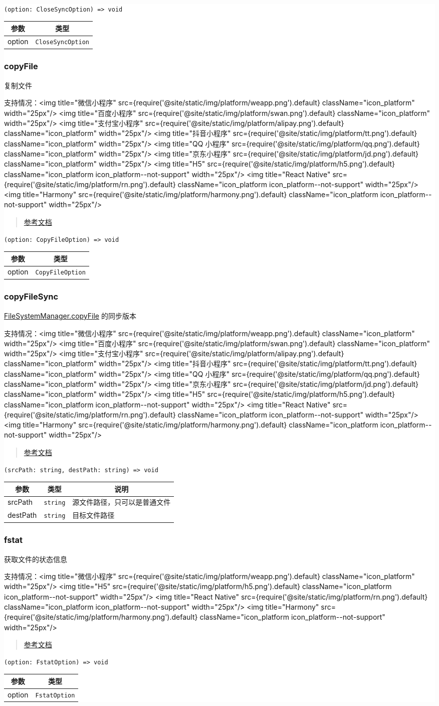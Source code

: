 ```tsx
(option: CloseSyncOption) => void
```

| 参数 | 类型 |
| --- | --- |
| option | `CloseSyncOption` |

### copyFile

复制文件

支持情况：<img title="微信小程序" src={require('@site/static/img/platform/weapp.png').default} className="icon_platform" width="25px"/> <img title="百度小程序" src={require('@site/static/img/platform/swan.png').default} className="icon_platform" width="25px"/> <img title="支付宝小程序" src={require('@site/static/img/platform/alipay.png').default} className="icon_platform" width="25px"/> <img title="抖音小程序" src={require('@site/static/img/platform/tt.png').default} className="icon_platform" width="25px"/> <img title="QQ 小程序" src={require('@site/static/img/platform/qq.png').default} className="icon_platform" width="25px"/> <img title="京东小程序" src={require('@site/static/img/platform/jd.png').default} className="icon_platform" width="25px"/> <img title="H5" src={require('@site/static/img/platform/h5.png').default} className="icon_platform icon_platform--not-support" width="25px"/> <img title="React Native" src={require('@site/static/img/platform/rn.png').default} className="icon_platform icon_platform--not-support" width="25px"/> <img title="Harmony" src={require('@site/static/img/platform/harmony.png').default} className="icon_platform icon_platform--not-support" width="25px"/>

> [参考文档](https://developers.weixin.qq.com/miniprogram/dev/api/file/FileSystemManager.copyFile.html)

```tsx
(option: CopyFileOption) => void
```

| 参数 | 类型 |
| --- | --- |
| option | `CopyFileOption` |

### copyFileSync

[FileSystemManager.copyFile](#copyfile) 的同步版本

支持情况：<img title="微信小程序" src={require('@site/static/img/platform/weapp.png').default} className="icon_platform" width="25px"/> <img title="百度小程序" src={require('@site/static/img/platform/swan.png').default} className="icon_platform" width="25px"/> <img title="支付宝小程序" src={require('@site/static/img/platform/alipay.png').default} className="icon_platform" width="25px"/> <img title="抖音小程序" src={require('@site/static/img/platform/tt.png').default} className="icon_platform" width="25px"/> <img title="QQ 小程序" src={require('@site/static/img/platform/qq.png').default} className="icon_platform" width="25px"/> <img title="京东小程序" src={require('@site/static/img/platform/jd.png').default} className="icon_platform" width="25px"/> <img title="H5" src={require('@site/static/img/platform/h5.png').default} className="icon_platform icon_platform--not-support" width="25px"/> <img title="React Native" src={require('@site/static/img/platform/rn.png').default} className="icon_platform icon_platform--not-support" width="25px"/> <img title="Harmony" src={require('@site/static/img/platform/harmony.png').default} className="icon_platform icon_platform--not-support" width="25px"/>

> [参考文档](https://developers.weixin.qq.com/miniprogram/dev/api/file/FileSystemManager.copyFileSync.html)

```tsx
(srcPath: string, destPath: string) => void
```

| 参数 | 类型 | 说明 |
| --- | --- | --- |
| srcPath | `string` | 源文件路径，只可以是普通文件 |
| destPath | `string` | 目标文件路径 |

### fstat

获取文件的状态信息

支持情况：<img title="微信小程序" src={require('@site/static/img/platform/weapp.png').default} className="icon_platform" width="25px"/> <img title="H5" src={require('@site/static/img/platform/h5.png').default} className="icon_platform icon_platform--not-support" width="25px"/> <img title="React Native" src={require('@site/static/img/platform/rn.png').default} className="icon_platform icon_platform--not-support" width="25px"/> <img title="Harmony" src={require('@site/static/img/platform/harmony.png').default} className="icon_platform icon_platform--not-support" width="25px"/>

> [参考文档](https://developers.weixin.qq.com/miniprogram/dev/api/file/FileSystemManager.fstat.html)

```tsx
(option: FstatOption) => void
```

| 参数 | 类型 |
| --- | --- |
| option | `FstatOption` |
